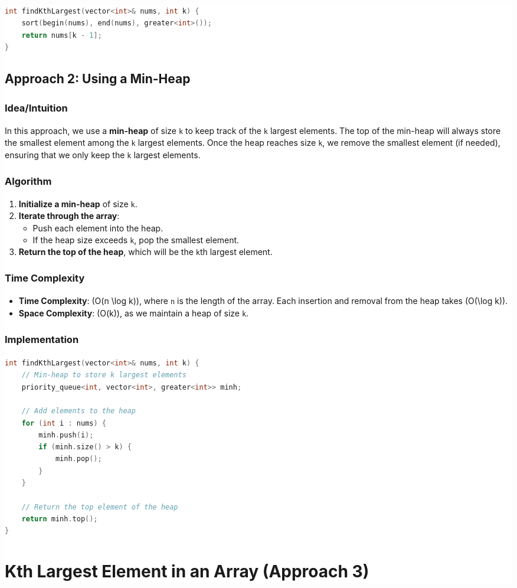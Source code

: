 ```cpp
int findKthLargest(vector<int>& nums, int k) {
    sort(begin(nums), end(nums), greater<int>());
    return nums[k - 1];
}
```

## Approach 2: Using a Min-Heap

### Idea/Intuition

In this approach, we use a **min-heap** of size `k` to keep track of the `k` largest elements. The top of the min-heap will always store the smallest element among the `k` largest elements. Once the heap reaches size `k`, we remove the smallest element (if needed), ensuring that we only keep the `k` largest elements.

### Algorithm

1. **Initialize a min-heap** of size `k`.
2. **Iterate through the array**:
   - Push each element into the heap.
   - If the heap size exceeds `k`, pop the smallest element.
3. **Return the top of the heap**, which will be the `k`th largest element.

### Time Complexity

- **Time Complexity**: \(O(n \log k)\), where `n` is the length of the array. Each insertion and removal from the heap takes \(O(\log k)\).
- **Space Complexity**: \(O(k)\), as we maintain a heap of size `k`.

### Implementation

```cpp
int findKthLargest(vector<int>& nums, int k) {
    // Min-heap to store k largest elements
    priority_queue<int, vector<int>, greater<int>> minh;

    // Add elements to the heap
    for (int i : nums) {
        minh.push(i);
        if (minh.size() > k) {
            minh.pop();
        }
    }

    // Return the top element of the heap
    return minh.top();
}
```

# Kth Largest Element in an Array (Approach 3)
